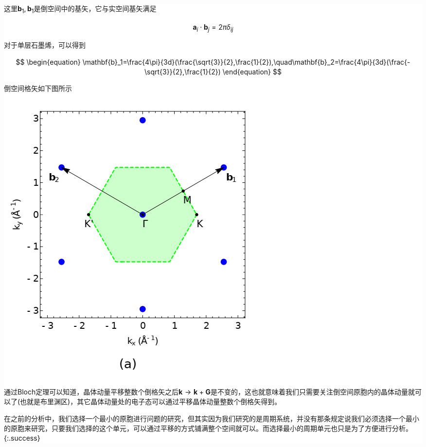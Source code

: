 这里$\mathbf{b}_1,\mathbf{b}_1$是倒空间中的基矢，它与实空间基矢满足

$$
\begin{equation}
\mathbf{a}_i\cdot\mathbf{b}_j=2\pi\delta_{ij}
\end{equation}
$$

对于单层石墨烯，可以得到

$$
\begin{equation}
\mathbf{b}_1=\frac{4\pi}{3d}(\frac{\sqrt{3}}{2},\frac{1}{2}),\quad\mathbf{b}_2=\frac{4\pi}{3d}(\frac{-\sqrt{3}}{2},\frac{1}{2})
\end{equation}
$$

倒空间格矢如下图所示

![png](/assets/images/BM-model/graphene-3.png)

通过Bloch定理可以知道，晶体动量平移整数个倒格矢之后$\mathbf{k}\rightarrow\mathbf{k}+\mathbf{G}$是不变的，这也就意味着我们只需要关注倒空间原胞内的晶体动量就可以了(也就是布里渊区)，其它晶体动量处的电子态可以通过平移晶体动量整数个倒格矢得到。

在之前的分析中，我们选择一个最小的原胞进行问题的研究，但其实因为我们研究的是周期系统，并没有那条规定说我们必须选择一个最小的原胞来研究，只要我们选择的这个单元，可以通过平移的方式铺满整个空间就可以。而选择最小的周期单元也只是为了方便进行分析。
{:.success}
